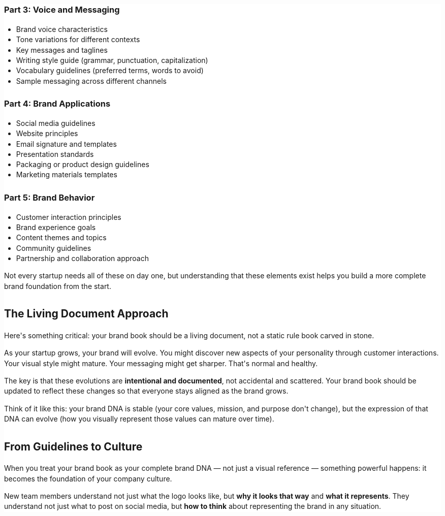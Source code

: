 ### **Part 3: Voice and Messaging**
- Brand voice characteristics
- Tone variations for different contexts
- Key messages and taglines
- Writing style guide (grammar, punctuation, capitalization)
- Vocabulary guidelines (preferred terms, words to avoid)
- Sample messaging across different channels

### **Part 4: Brand Applications**
- Social media guidelines
- Website principles
- Email signature and templates
- Presentation standards
- Packaging or product design guidelines
- Marketing materials templates

### **Part 5: Brand Behavior**
- Customer interaction principles
- Brand experience goals
- Content themes and topics
- Community guidelines
- Partnership and collaboration approach

Not every startup needs all of these on day one, but understanding that these elements exist helps you build a more complete brand foundation from the start.

## The Living Document Approach

Here's something critical: your brand book should be a living document, not a static rule book carved in stone.

As your startup grows, your brand will evolve. You might discover new aspects of your personality through customer interactions. Your visual style might mature. Your messaging might get sharper. That's normal and healthy.

The key is that these evolutions are **intentional and documented**, not accidental and scattered. Your brand book should be updated to reflect these changes so that everyone stays aligned as the brand grows.

Think of it like this: your brand DNA is stable (your core values, mission, and purpose don't change), but the expression of that DNA can evolve (how you visually represent those values can mature over time).

## From Guidelines to Culture

When you treat your brand book as your complete brand DNA — not just a visual reference — something powerful happens: it becomes the foundation of your company culture.

New team members understand not just what the logo looks like, but **why it looks that way** and **what it represents**. They understand not just what to post on social media, but **how to think** about representing the brand in any situation.
